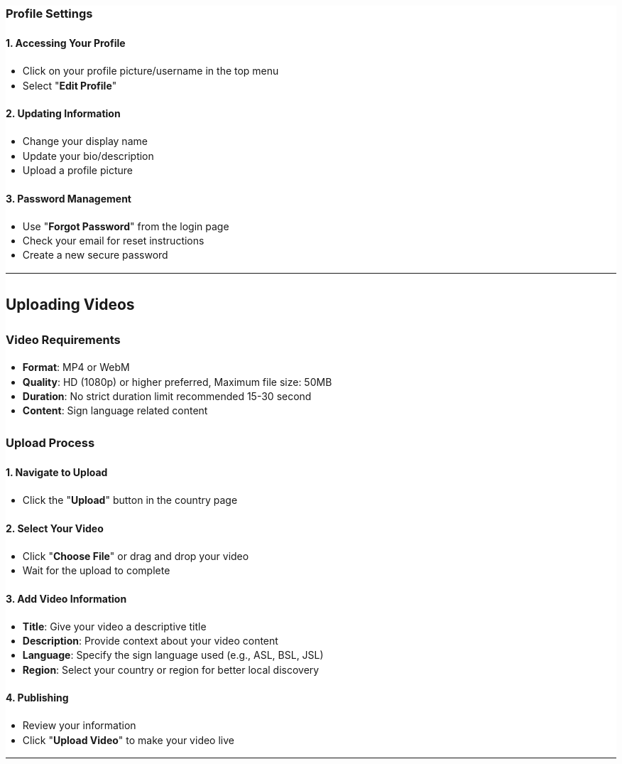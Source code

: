 ### Profile Settings

#### 1. **Accessing Your Profile**

- Click on your profile picture/username in the top menu
- Select "**Edit Profile**"

#### 2. **Updating Information**

- Change your display name
- Update your bio/description
- Upload a profile picture

#### 3. **Password Management**

- Use "**Forgot Password**" from the login page
- Check your email for reset instructions
- Create a new secure password

---

## Uploading Videos

### Video Requirements

- **Format**: MP4 or WebM
- **Quality**: HD (1080p) or higher preferred, Maximum file size: 50MB
- **Duration**: No strict duration limit recommended 15-30 second
- **Content**: Sign language related content

### Upload Process

#### 1. **Navigate to Upload**

- Click the "**Upload**" button in the country page

#### 2. **Select Your Video**

- Click "**Choose File**" or drag and drop your video
- Wait for the upload to complete

#### 3. **Add Video Information**

- **Title**: Give your video a descriptive title
- **Description**: Provide context about your video content
- **Language**: Specify the sign language used (e.g., ASL, BSL, JSL)
- **Region**: Select your country or region for better local discovery

#### 4. **Publishing**

- Review your information
- Click "**Upload Video**" to make your video live

---
